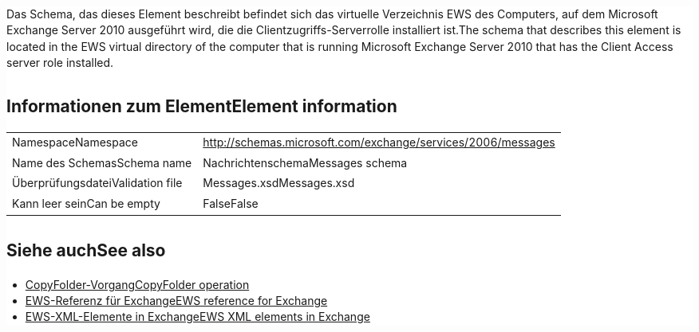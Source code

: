 <span data-ttu-id="9b3ad-165">Das Schema, das dieses Element beschreibt befindet sich das virtuelle Verzeichnis EWS des Computers, auf dem Microsoft Exchange Server 2010 ausgeführt wird, die die Clientzugriffs-Serverrolle installiert ist.</span><span class="sxs-lookup"><span data-stu-id="9b3ad-165">The schema that describes this element is located in the EWS virtual directory of the computer that is running Microsoft Exchange Server 2010 that has the Client Access server role installed.</span></span>
  
## <a name="element-information"></a><span data-ttu-id="9b3ad-166">Informationen zum Element</span><span class="sxs-lookup"><span data-stu-id="9b3ad-166">Element information</span></span>

|||
|:-----|:-----|
|<span data-ttu-id="9b3ad-167">Namespace</span><span class="sxs-lookup"><span data-stu-id="9b3ad-167">Namespace</span></span>  <br/> |http://schemas.microsoft.com/exchange/services/2006/messages  <br/> |
|<span data-ttu-id="9b3ad-168">Name des Schemas</span><span class="sxs-lookup"><span data-stu-id="9b3ad-168">Schema name</span></span>  <br/> |<span data-ttu-id="9b3ad-169">Nachrichtenschema</span><span class="sxs-lookup"><span data-stu-id="9b3ad-169">Messages schema</span></span>  <br/> |
|<span data-ttu-id="9b3ad-170">Überprüfungsdatei</span><span class="sxs-lookup"><span data-stu-id="9b3ad-170">Validation file</span></span>  <br/> |<span data-ttu-id="9b3ad-171">Messages.xsd</span><span class="sxs-lookup"><span data-stu-id="9b3ad-171">Messages.xsd</span></span>  <br/> |
|<span data-ttu-id="9b3ad-172">Kann leer sein</span><span class="sxs-lookup"><span data-stu-id="9b3ad-172">Can be empty</span></span>  <br/> |<span data-ttu-id="9b3ad-173">False</span><span class="sxs-lookup"><span data-stu-id="9b3ad-173">False</span></span>  <br/> |
   
## <a name="see-also"></a><span data-ttu-id="9b3ad-174">Siehe auch</span><span class="sxs-lookup"><span data-stu-id="9b3ad-174">See also</span></span>

- [<span data-ttu-id="9b3ad-175">CopyFolder-Vorgang</span><span class="sxs-lookup"><span data-stu-id="9b3ad-175">CopyFolder operation</span></span>](copyfolder-operation.md)
- [<span data-ttu-id="9b3ad-176">EWS-Referenz für Exchange</span><span class="sxs-lookup"><span data-stu-id="9b3ad-176">EWS reference for Exchange</span></span>](ews-reference-for-exchange.md) 
- [<span data-ttu-id="9b3ad-177">EWS-XML-Elemente in Exchange</span><span class="sxs-lookup"><span data-stu-id="9b3ad-177">EWS XML elements in Exchange</span></span>](ews-xml-elements-in-exchange.md)

